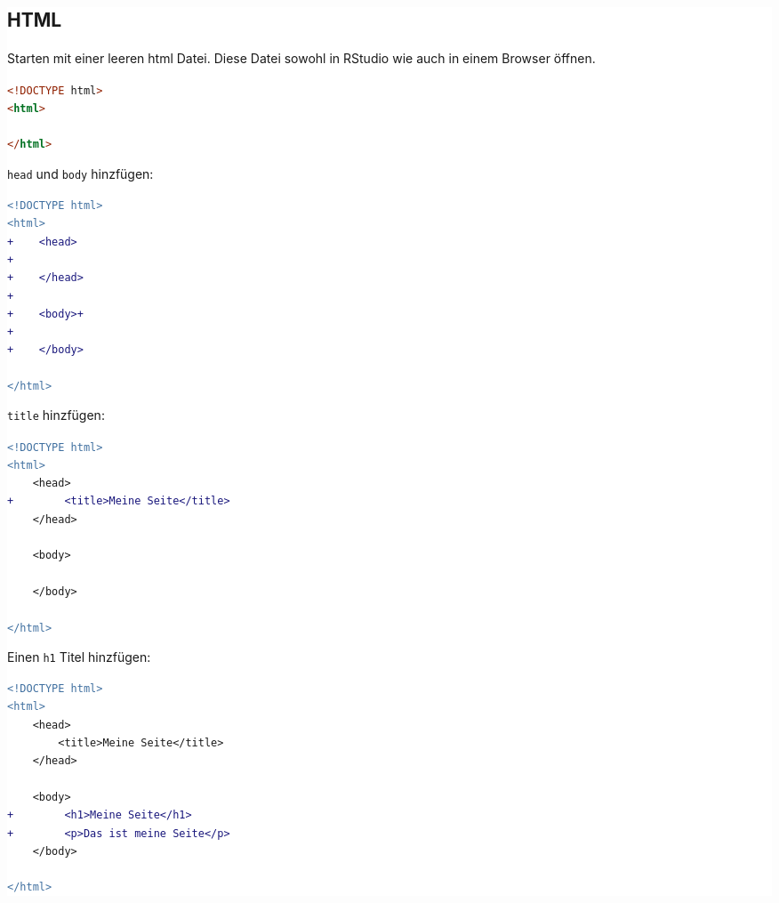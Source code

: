


## HTML 

Starten mit einer leeren html Datei. Diese Datei sowohl in RStudio wie auch in einem Browser öffnen.

```html
<!DOCTYPE html>
<html>

</html>
```


`head` und `body` hinzfügen:

```diff
<!DOCTYPE html>
<html>
+    <head>
+
+    </head>
+
+    <body>+
+
+    </body>

</html>
```

`title` hinzfügen:

```diff
<!DOCTYPE html>
<html>
    <head>
+        <title>Meine Seite</title>
    </head>

    <body>

    </body>

</html>
```


Einen `h1` Titel hinzfügen:

```diff
<!DOCTYPE html>
<html>
    <head>
        <title>Meine Seite</title>
    </head>

    <body>
+        <h1>Meine Seite</h1>
+        <p>Das ist meine Seite</p>
    </body>

</html>
```
